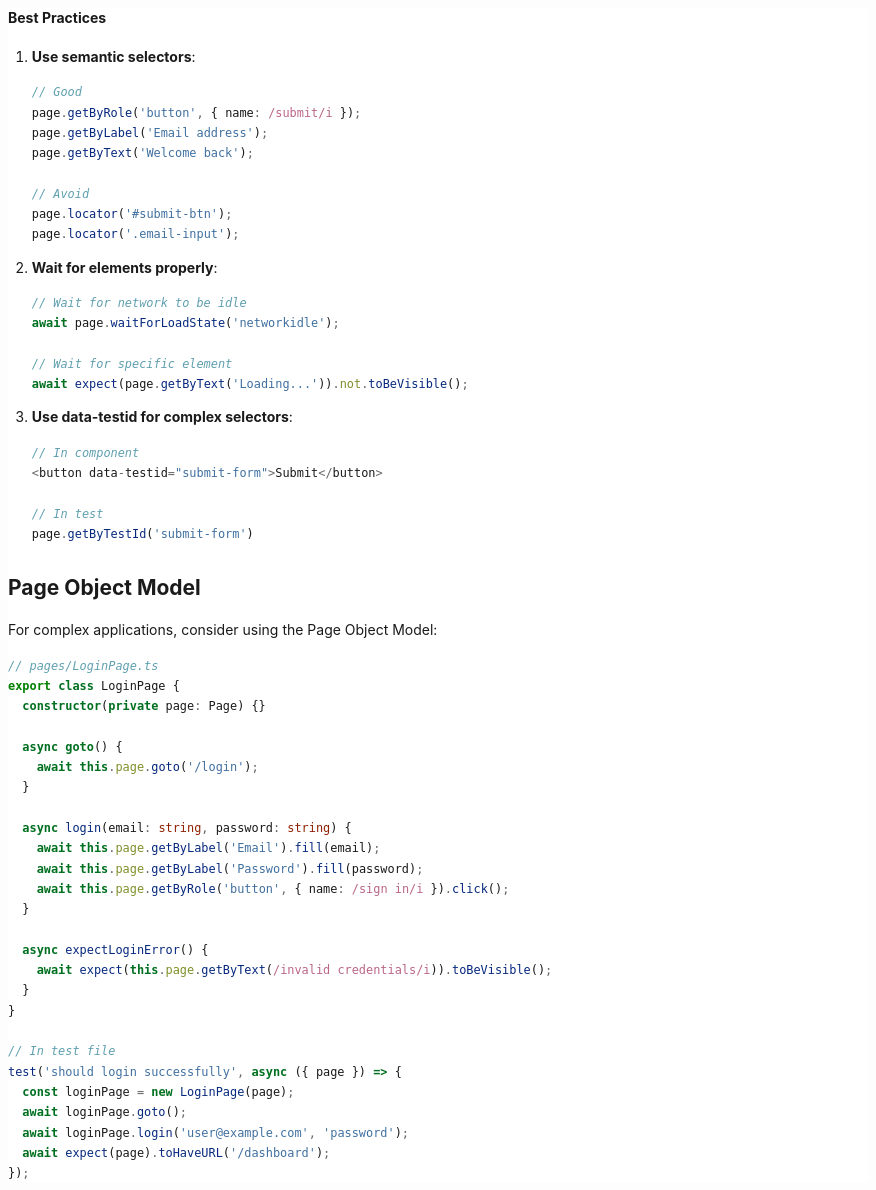 #### Best Practices

1. **Use semantic selectors**:

   ```typescript
   // Good
   page.getByRole('button', { name: /submit/i });
   page.getByLabel('Email address');
   page.getByText('Welcome back');

   // Avoid
   page.locator('#submit-btn');
   page.locator('.email-input');
   ```

2. **Wait for elements properly**:

   ```typescript
   // Wait for network to be idle
   await page.waitForLoadState('networkidle');

   // Wait for specific element
   await expect(page.getByText('Loading...')).not.toBeVisible();
   ```

3. **Use data-testid for complex selectors**:

   ```typescript
   // In component
   <button data-testid="submit-form">Submit</button>

   // In test
   page.getByTestId('submit-form')
   ```

## Page Object Model

For complex applications, consider using the Page Object Model:

```typescript
// pages/LoginPage.ts
export class LoginPage {
  constructor(private page: Page) {}

  async goto() {
    await this.page.goto('/login');
  }

  async login(email: string, password: string) {
    await this.page.getByLabel('Email').fill(email);
    await this.page.getByLabel('Password').fill(password);
    await this.page.getByRole('button', { name: /sign in/i }).click();
  }

  async expectLoginError() {
    await expect(this.page.getByText(/invalid credentials/i)).toBeVisible();
  }
}

// In test file
test('should login successfully', async ({ page }) => {
  const loginPage = new LoginPage(page);
  await loginPage.goto();
  await loginPage.login('user@example.com', 'password');
  await expect(page).toHaveURL('/dashboard');
});
```
